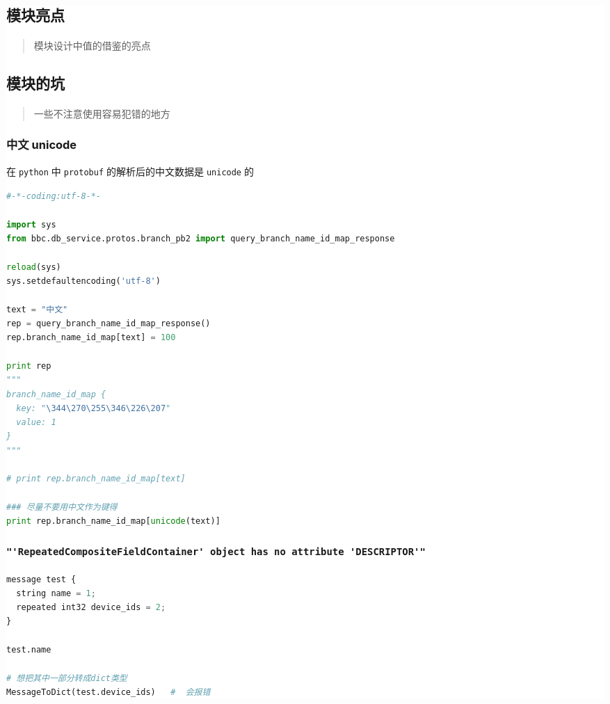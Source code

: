 ## 模块亮点

> 模块设计中值的借鉴的亮点

## 模块的坑

> 一些不注意使用容易犯错的地方

### 中文 unicode

在 `python` 中 `protobuf` 的解析后的中文数据是 `unicode` 的

```py
#-*-coding:utf-8-*-

import sys
from bbc.db_service.protos.branch_pb2 import query_branch_name_id_map_response

reload(sys)
sys.setdefaultencoding('utf-8')

text = "中文"
rep = query_branch_name_id_map_response()
rep.branch_name_id_map[text] = 100

print rep
"""
branch_name_id_map {
  key: "\344\270\255\346\226\207"
  value: 1
}
"""

# print rep.branch_name_id_map[text]

### 尽量不要用中文作为键得
print rep.branch_name_id_map[unicode(text)]
```

### `"'RepeatedCompositeFieldContainer' object has no attribute 'DESCRIPTOR'"`

```py
message test {
  string name = 1;
  repeated int32 device_ids = 2;
}

test.name

# 想把其中一部分转成dict类型
MessageToDict(test.device_ids)   #  会报错
```

